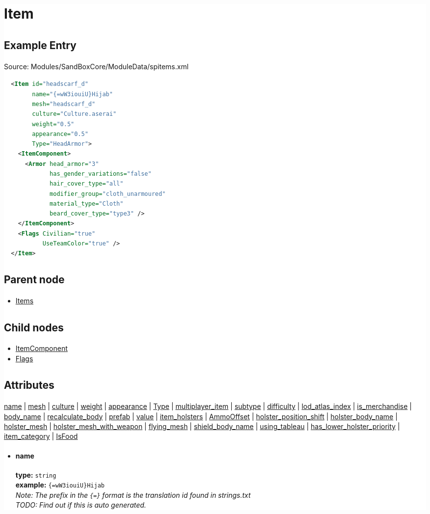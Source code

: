 # Item

## Example Entry
Source: Modules/SandBoxCore/ModuleData/spitems.xml
```xml
  <Item id="headscarf_d"
        name="{=wW3iouiU}Hijab"
        mesh="headscarf_d"
        culture="Culture.aserai"
        weight="0.5"
        appearance="0.5"
        Type="HeadArmor">
    <ItemComponent>
      <Armor head_armor="3"
             has_gender_variations="false"
             hair_cover_type="all"
             modifier_group="cloth_unarmoured"
             material_type="Cloth"
             beard_cover_type="type3" />
    </ItemComponent>
    <Flags Civilian="true"
           UseTeamColor="true" />
  </Item>
```

## Parent node
- [Items](../../Items)

## Child nodes
- [ItemComponent](ItemComponent)
- [Flags](Flags)

## Attributes  
[name](#name) | [mesh](#mesh) | [culture](#culture) | [weight](#weight) | [appearance](#appearance) |  [Type](#type) | [multiplayer_item](#multiplayer_item) |  [subtype](#subtype) | [difficulty](#difficulty) |  [lod_atlas_index](#lod_atlas_index) | [is_merchandise](#is_merchandise) | [body_name](#body_name) | [recalculate_body](#recalculate_body) | [prefab](#prefab) | [value](#value) | [item_holsters](#item_holsters) | [AmmoOffset](#ammooffset) | [holster_position_shift](#holster_position_shift) | [holster_body_name](#holster_body_name) | [holster_mesh](#holster_mesh) | [holster_mesh_with_weapon](#holster_mesh_with_weapon) | [flying_mesh](#flying_mesh) | [shield_body_name](#shield_body_name) | [using_tableau](#using_tableau) | [has_lower_holster_priority](#has_lower_holster_priority) | [item_category](#item_category) | [IsFood](#isfood)

- #### name
  **type:**  `string`  
  **example:**  `{=wW3iouiU}Hijab`  
  *Note: The prefix in the `{=}` format is the translation id found in strings.txt*  
  *TODO: Find out if this is auto generated.*  
  